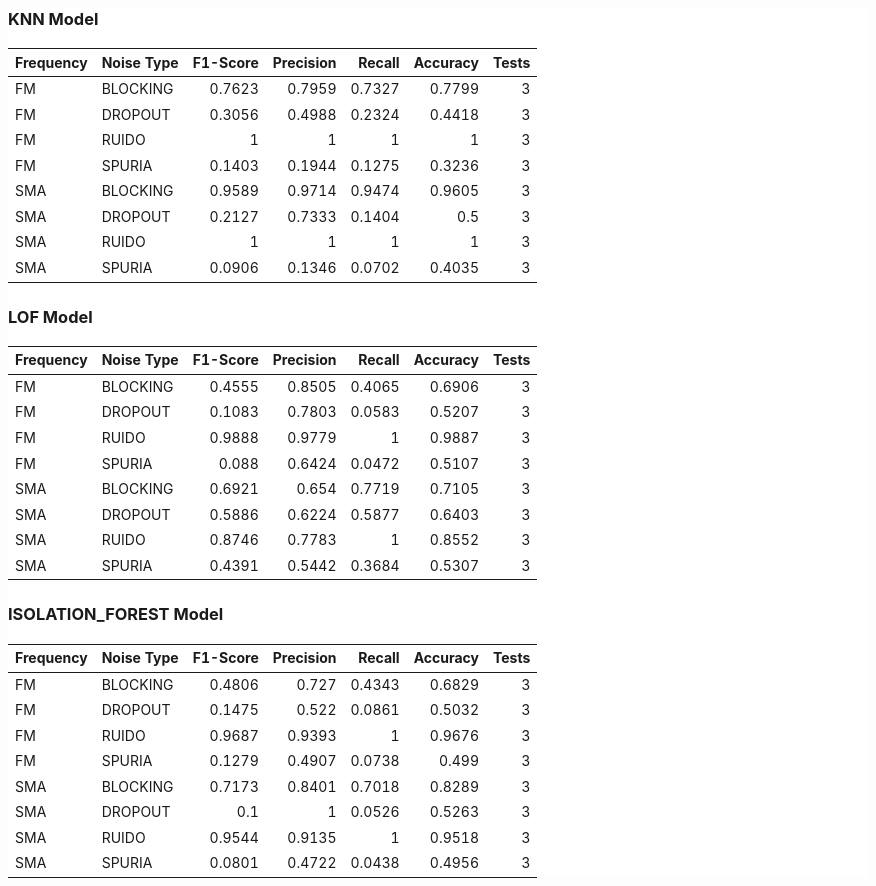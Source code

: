 ### KNN Model

| Frequency   | Noise Type   |   F1-Score |   Precision |   Recall |   Accuracy |   Tests |
|:------------|:-------------|-----------:|------------:|---------:|-----------:|--------:|
| FM          | BLOCKING     |     0.7623 |      0.7959 |   0.7327 |     0.7799 |       3 |
| FM          | DROPOUT      |     0.3056 |      0.4988 |   0.2324 |     0.4418 |       3 |
| FM          | RUIDO        |     1      |      1      |   1      |     1      |       3 |
| FM          | SPURIA       |     0.1403 |      0.1944 |   0.1275 |     0.3236 |       3 |
| SMA         | BLOCKING     |     0.9589 |      0.9714 |   0.9474 |     0.9605 |       3 |
| SMA         | DROPOUT      |     0.2127 |      0.7333 |   0.1404 |     0.5    |       3 |
| SMA         | RUIDO        |     1      |      1      |   1      |     1      |       3 |
| SMA         | SPURIA       |     0.0906 |      0.1346 |   0.0702 |     0.4035 |       3 |

### LOF Model

| Frequency   | Noise Type   |   F1-Score |   Precision |   Recall |   Accuracy |   Tests |
|:------------|:-------------|-----------:|------------:|---------:|-----------:|--------:|
| FM          | BLOCKING     |     0.4555 |      0.8505 |   0.4065 |     0.6906 |       3 |
| FM          | DROPOUT      |     0.1083 |      0.7803 |   0.0583 |     0.5207 |       3 |
| FM          | RUIDO        |     0.9888 |      0.9779 |   1      |     0.9887 |       3 |
| FM          | SPURIA       |     0.088  |      0.6424 |   0.0472 |     0.5107 |       3 |
| SMA         | BLOCKING     |     0.6921 |      0.654  |   0.7719 |     0.7105 |       3 |
| SMA         | DROPOUT      |     0.5886 |      0.6224 |   0.5877 |     0.6403 |       3 |
| SMA         | RUIDO        |     0.8746 |      0.7783 |   1      |     0.8552 |       3 |
| SMA         | SPURIA       |     0.4391 |      0.5442 |   0.3684 |     0.5307 |       3 |

### ISOLATION_FOREST Model

| Frequency   | Noise Type   |   F1-Score |   Precision |   Recall |   Accuracy |   Tests |
|:------------|:-------------|-----------:|------------:|---------:|-----------:|--------:|
| FM          | BLOCKING     |     0.4806 |      0.727  |   0.4343 |     0.6829 |       3 |
| FM          | DROPOUT      |     0.1475 |      0.522  |   0.0861 |     0.5032 |       3 |
| FM          | RUIDO        |     0.9687 |      0.9393 |   1      |     0.9676 |       3 |
| FM          | SPURIA       |     0.1279 |      0.4907 |   0.0738 |     0.499  |       3 |
| SMA         | BLOCKING     |     0.7173 |      0.8401 |   0.7018 |     0.8289 |       3 |
| SMA         | DROPOUT      |     0.1    |      1      |   0.0526 |     0.5263 |       3 |
| SMA         | RUIDO        |     0.9544 |      0.9135 |   1      |     0.9518 |       3 |
| SMA         | SPURIA       |     0.0801 |      0.4722 |   0.0438 |     0.4956 |       3 |
